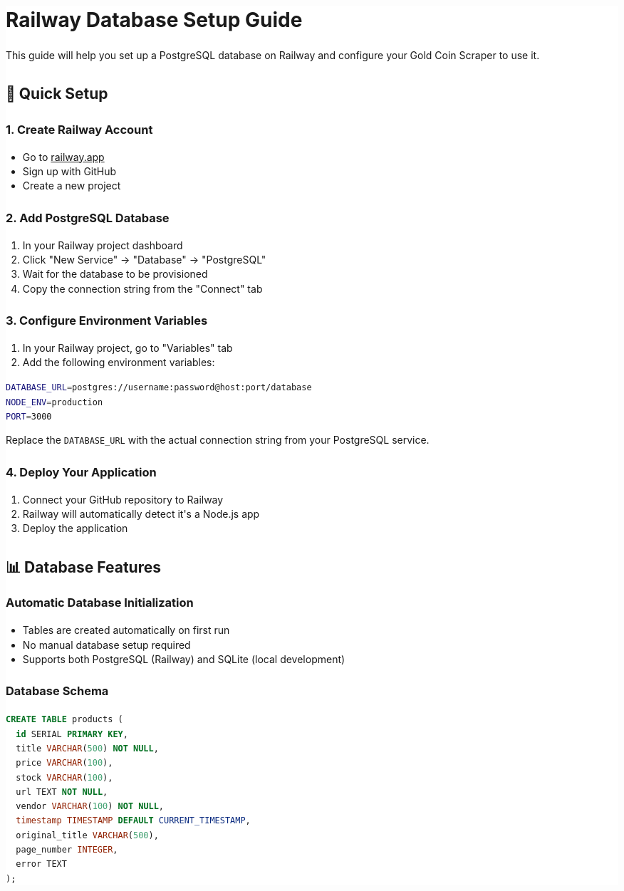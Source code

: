 # Railway Database Setup Guide

This guide will help you set up a PostgreSQL database on Railway and configure your Gold Coin Scraper to use it.

## 🚀 Quick Setup

### 1. Create Railway Account
- Go to [railway.app](https://railway.app)
- Sign up with GitHub
- Create a new project

### 2. Add PostgreSQL Database
1. In your Railway project dashboard
2. Click "New Service" → "Database" → "PostgreSQL"
3. Wait for the database to be provisioned
4. Copy the connection string from the "Connect" tab

### 3. Configure Environment Variables
1. In your Railway project, go to "Variables" tab
2. Add the following environment variables:

```bash
DATABASE_URL=postgres://username:password@host:port/database
NODE_ENV=production
PORT=3000
```

Replace the `DATABASE_URL` with the actual connection string from your PostgreSQL service.

### 4. Deploy Your Application
1. Connect your GitHub repository to Railway
2. Railway will automatically detect it's a Node.js app
3. Deploy the application

## 📊 Database Features

### Automatic Database Initialization
- Tables are created automatically on first run
- No manual database setup required
- Supports both PostgreSQL (Railway) and SQLite (local development)

### Database Schema
```sql
CREATE TABLE products (
  id SERIAL PRIMARY KEY,
  title VARCHAR(500) NOT NULL,
  price VARCHAR(100),
  stock VARCHAR(100),
  url TEXT NOT NULL,
  vendor VARCHAR(100) NOT NULL,
  timestamp TIMESTAMP DEFAULT CURRENT_TIMESTAMP,
  original_title VARCHAR(500),
  page_number INTEGER,
  error TEXT
);
```
